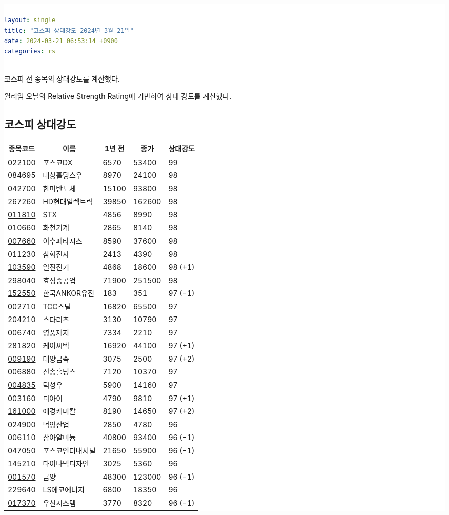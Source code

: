 ```yaml
---
layout: single
title: "코스피 상대강도 2024년 3월 21일"
date: 2024-03-21 06:53:14 +0900
categories: rs
---
```

코스피 전 종목의 상대강도를 계산했다.

[윌리엄 오닐의 Relative Strength Rating](https://www.williamoneil.com/proprietary-ratings-and-rankings/)에 기반하여 상대 강도를 계산했다.

## 코스피 상대강도

|종목코드|이름|1년 전|종가|상대강도|
|------|---|-----|--|------|
|[022100](https://finance.daum.net/quotes/A022100)|포스코DX|6570|53400|99 |
|[084695](https://finance.daum.net/quotes/A084695)|대상홀딩스우|8970|24100|98 |
|[042700](https://finance.daum.net/quotes/A042700)|한미반도체|15100|93800|98 |
|[267260](https://finance.daum.net/quotes/A267260)|HD현대일렉트릭|39850|162600|98 |
|[011810](https://finance.daum.net/quotes/A011810)|STX|4856|8990|98 |
|[010660](https://finance.daum.net/quotes/A010660)|화천기계|2865|8140|98 |
|[007660](https://finance.daum.net/quotes/A007660)|이수페타시스|8590|37600|98 |
|[011230](https://finance.daum.net/quotes/A011230)|삼화전자|2413|4390|98 |
|[103590](https://finance.daum.net/quotes/A103590)|일진전기|4868|18600|98 (+1)|
|[298040](https://finance.daum.net/quotes/A298040)|효성중공업|71900|251500|98 |
|[152550](https://finance.daum.net/quotes/A152550)|한국ANKOR유전|183|351|97 (-1)|
|[002710](https://finance.daum.net/quotes/A002710)|TCC스틸|16820|65500|97 |
|[204210](https://finance.daum.net/quotes/A204210)|스타리츠|3130|10790|97 |
|[006740](https://finance.daum.net/quotes/A006740)|영풍제지|7334|2210|97 |
|[281820](https://finance.daum.net/quotes/A281820)|케이씨텍|16920|44100|97 (+1)|
|[009190](https://finance.daum.net/quotes/A009190)|대양금속|3075|2500|97 (+2)|
|[006880](https://finance.daum.net/quotes/A006880)|신송홀딩스|7120|10370|97 |
|[004835](https://finance.daum.net/quotes/A004835)|덕성우|5900|14160|97 |
|[003160](https://finance.daum.net/quotes/A003160)|디아이|4790|9810|97 (+1)|
|[161000](https://finance.daum.net/quotes/A161000)|애경케미칼|8190|14650|97 (+2)|
|[024900](https://finance.daum.net/quotes/A024900)|덕양산업|2850|4780|96 |
|[006110](https://finance.daum.net/quotes/A006110)|삼아알미늄|40800|93400|96 (-1)|
|[047050](https://finance.daum.net/quotes/A047050)|포스코인터내셔널|21650|55900|96 (-1)|
|[145210](https://finance.daum.net/quotes/A145210)|다이나믹디자인|3025|5360|96 |
|[001570](https://finance.daum.net/quotes/A001570)|금양|48300|123000|96 (-1)|
|[229640](https://finance.daum.net/quotes/A229640)|LS에코에너지|6800|18350|96 |
|[017370](https://finance.daum.net/quotes/A017370)|우신시스템|3770|8320|96 (-1)|
